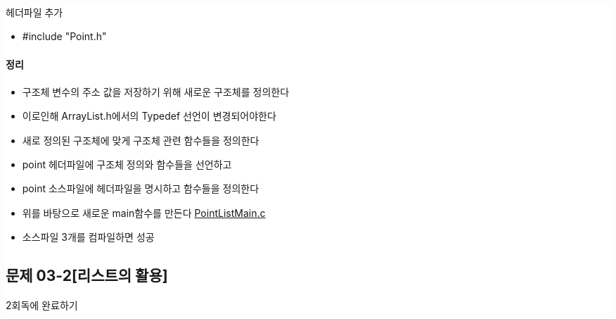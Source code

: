 헤더파일 추가

-  #include "Point.h"

#### 정리
-  구조체 변수의 주소 값을 저장하기 위해 새로운 구조체를 정의한다

-  이로인해 ArrayList.h에서의 Typedef 선언이 변경되어야한다

-  새로 정의된 구조체에 맞게 구조체 관련 함수들을 정의한다

-  point 헤더파일에 구조체 정의와 함수들을 선언하고

-  point 소스파일에 헤더파일을 명시하고 함수들을 정의한다

-  위를 바탕으로 새로운 main함수를 만든다 [PointListMain.c](https://github.com/Ejaeda/42_study/blob/master/DataStructure/Ch03.Linked_List/file/5.file/PointListMain.c)

-  소스파일 3개를 컴파일하면 성공

## 문제 03-2[리스트의 활용]
2회독에 완료하기
